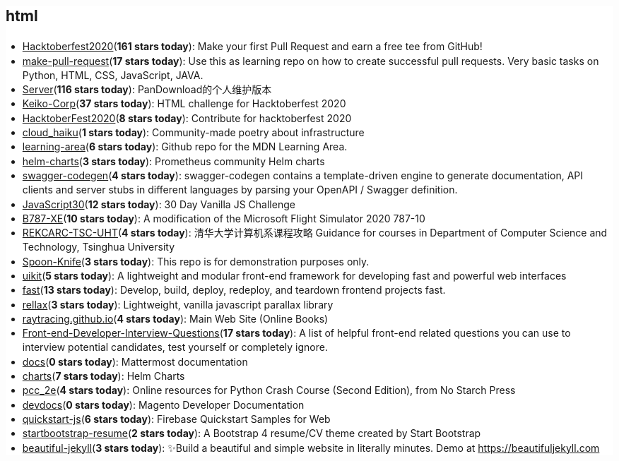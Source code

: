 ## html
+ [Hacktoberfest2020](https://github.com/OpenSouceCode/Hacktoberfest2020)(**161 stars today**): Make your first Pull Request and earn a free tee from GitHub!
+ [make-pull-request](https://github.com/twowaits/make-pull-request)(**17 stars today**): Use this as learning repo on how to create successful pull requests. Very basic tasks on Python, HTML, CSS, JavaScript, JAVA.
+ [Server](https://github.com/PanDownloadServer/Server)(**116 stars today**): PanDownload的个人维护版本
+ [Keiko-Corp](https://github.com/zero-to-mastery/Keiko-Corp)(**37 stars today**): HTML challenge for Hacktoberfest 2020
+ [HacktoberFest2020](https://github.com/Rishikesh-12/HacktoberFest2020)(**8 stars today**): Contribute for hacktoberfest 2020
+ [cloud_haiku](https://github.com/do-community/cloud_haiku)(**1 stars today**): Community-made poetry about infrastructure
+ [learning-area](https://github.com/mdn/learning-area)(**6 stars today**): Github repo for the MDN Learning Area.
+ [helm-charts](https://github.com/prometheus-community/helm-charts)(**3 stars today**): Prometheus community Helm charts
+ [swagger-codegen](https://github.com/swagger-api/swagger-codegen)(**4 stars today**): swagger-codegen contains a template-driven engine to generate documentation, API clients and server stubs in different languages by parsing your OpenAPI / Swagger definition.
+ [JavaScript30](https://github.com/wesbos/JavaScript30)(**12 stars today**): 30 Day Vanilla JS Challenge
+ [B787-XE](https://github.com/lmk02/B787-XE)(**10 stars today**): A modification of the Microsoft Flight Simulator 2020 787-10
+ [REKCARC-TSC-UHT](https://github.com/PKUanonym/REKCARC-TSC-UHT)(**4 stars today**): 清华大学计算机系课程攻略 Guidance for courses in Department of Computer Science and Technology, Tsinghua University
+ [Spoon-Knife](https://github.com/octocat/Spoon-Knife)(**3 stars today**): This repo is for demonstration purposes only.
+ [uikit](https://github.com/uikit/uikit)(**5 stars today**): A lightweight and modular front-end framework for developing fast and powerful web interfaces
+ [fast](https://github.com/reblim/fast)(**13 stars today**): Develop, build, deploy, redeploy, and teardown frontend projects fast.
+ [rellax](https://github.com/dixonandmoe/rellax)(**3 stars today**): Lightweight, vanilla javascript parallax library
+ [raytracing.github.io](https://github.com/RayTracing/raytracing.github.io)(**4 stars today**): Main Web Site (Online Books)
+ [Front-end-Developer-Interview-Questions](https://github.com/h5bp/Front-end-Developer-Interview-Questions)(**17 stars today**): A list of helpful front-end related questions you can use to interview potential candidates, test yourself or completely ignore.
+ [docs](https://github.com/mattermost/docs)(**0 stars today**): Mattermost documentation
+ [charts](https://github.com/bitnami/charts)(**7 stars today**): Helm Charts
+ [pcc_2e](https://github.com/ehmatthes/pcc_2e)(**4 stars today**): Online resources for Python Crash Course (Second Edition), from No Starch Press
+ [devdocs](https://github.com/magento/devdocs)(**0 stars today**): Magento Developer Documentation
+ [quickstart-js](https://github.com/firebase/quickstart-js)(**6 stars today**): Firebase Quickstart Samples for Web
+ [startbootstrap-resume](https://github.com/StartBootstrap/startbootstrap-resume)(**2 stars today**): A Bootstrap 4 resume/CV theme created by Start Bootstrap
+ [beautiful-jekyll](https://github.com/daattali/beautiful-jekyll)(**3 stars today**): ✨Build a beautiful and simple website in literally minutes. Demo at https://beautifuljekyll.com
